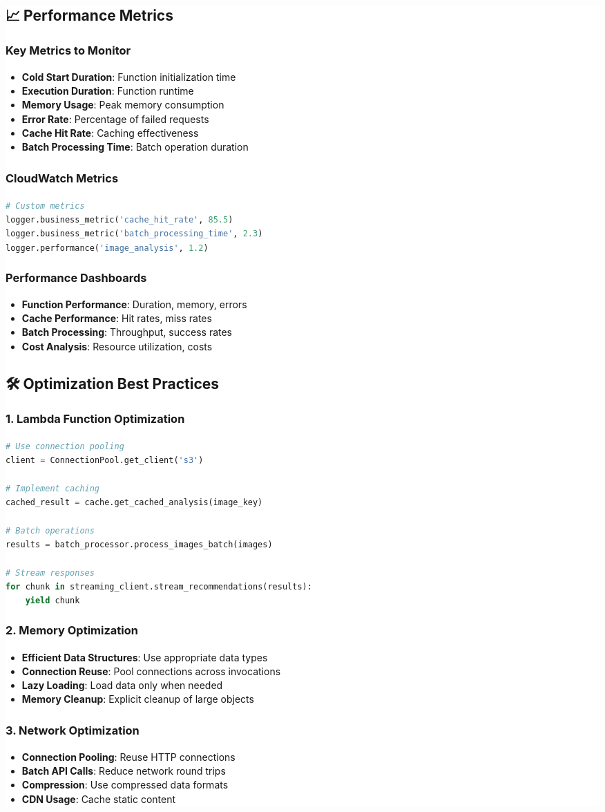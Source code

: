 ## 📈 Performance Metrics

### Key Metrics to Monitor
- **Cold Start Duration**: Function initialization time
- **Execution Duration**: Function runtime
- **Memory Usage**: Peak memory consumption
- **Error Rate**: Percentage of failed requests
- **Cache Hit Rate**: Caching effectiveness
- **Batch Processing Time**: Batch operation duration

### CloudWatch Metrics
```python
# Custom metrics
logger.business_metric('cache_hit_rate', 85.5)
logger.business_metric('batch_processing_time', 2.3)
logger.performance('image_analysis', 1.2)
```

### Performance Dashboards
- **Function Performance**: Duration, memory, errors
- **Cache Performance**: Hit rates, miss rates
- **Batch Processing**: Throughput, success rates
- **Cost Analysis**: Resource utilization, costs

## 🛠️ Optimization Best Practices

### 1. Lambda Function Optimization
```python
# Use connection pooling
client = ConnectionPool.get_client('s3')

# Implement caching
cached_result = cache.get_cached_analysis(image_key)

# Batch operations
results = batch_processor.process_images_batch(images)

# Stream responses
for chunk in streaming_client.stream_recommendations(results):
    yield chunk
```

### 2. Memory Optimization
- **Efficient Data Structures**: Use appropriate data types
- **Connection Reuse**: Pool connections across invocations
- **Lazy Loading**: Load data only when needed
- **Memory Cleanup**: Explicit cleanup of large objects

### 3. Network Optimization
- **Connection Pooling**: Reuse HTTP connections
- **Batch API Calls**: Reduce network round trips
- **Compression**: Use compressed data formats
- **CDN Usage**: Cache static content
